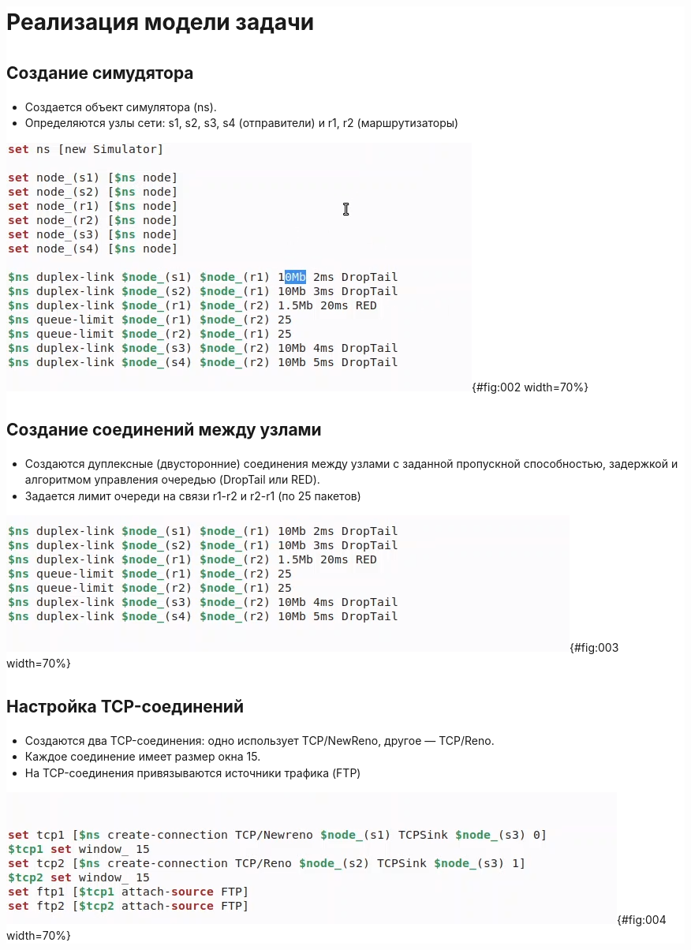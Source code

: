 
# Реализация модели задачи

## Создание симудятора

- Создается объект симулятора (ns).
- Определяются узлы сети: s1, s2, s3, s4 (отправители) и r1, r2 (маршрутизаторы)

![Алгоритм управления очередью RED](image/2.png){#fig:002 width=70%}

## Создание соединений между узлами 

- Создаются дуплексные (двусторонние) соединения между узлами с заданной пропускной способностью, задержкой и алгоритмом управления очередью (DropTail или RED).
- Задается лимит очереди на связи r1-r2 и r2-r1 (по 25 пакетов)

![Создание соединений между узлами ](image/3.1.png){#fig:003 width=70%}

## Настройка TCP-соединений

- Создаются два TCP-соединения: одно использует TCP/NewReno, другое — TCP/Reno.
- Каждое соединение имеет размер окна 15.
- На TCP-соединения привязываются источники трафика (FTP) 

![Настройка TCP-соединений](image/3.png){#fig:004 width=70%}
